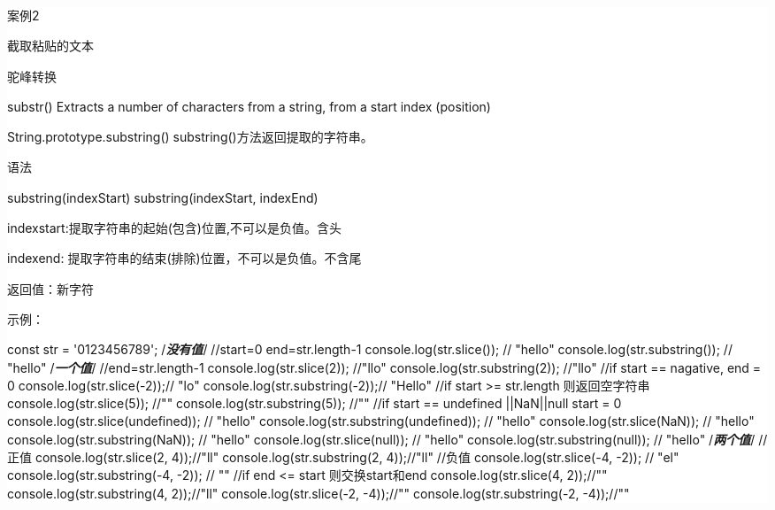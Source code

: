 案例2





截取粘贴的文本



驼峰转换

substr() Extracts a number of characters from a string, from a start index (position)

String.prototype.substring() substring()方法返回提取的字符串。

语法

substring(indexStart)
substring(indexStart, indexEnd)





indexstart:提取字符串的起始(包含)位置,不可以是负值。含头



indexend: 提取字符串的结束(排除)位置，不可以是负值。不含尾

返回值：新字符

示例：

const str = '0123456789';
​
/*****没有值*****/
//start=0 end=str.length-1
console.log(str.slice()); // "hello"
console.log(str.substring()); // "hello"
​
/*****一个值*****/ 
//end=str.length-1
console.log(str.slice(2)); //"llo"
console.log(str.substring(2)); //"llo"
//if start == nagative, end = 0
console.log(str.slice(-2));// "lo"
console.log(str.substring(-2));// "Hello"
//if start >= str.length 则返回空字符串
console.log(str.slice(5)); //""
console.log(str.substring(5)); //""
//if start == undefined ||NaN||null start = 0
console.log(str.slice(undefined)); // "hello"
console.log(str.substring(undefined)); // "hello"
console.log(str.slice(NaN)); // "hello"
console.log(str.substring(NaN)); // "hello"
console.log(str.slice(null)); // "hello"
console.log(str.substring(null)); // "hello"
​
/*****两个值*****/
//正值
console.log(str.slice(2, 4));//"ll"
console.log(str.substring(2, 4));//"ll"
//负值
console.log(str.slice(-4, -2)); // "el"
console.log(str.substring(-4, -2)); // ""
//if end <= start 则交换start和end
console.log(str.slice(4, 2));//""
console.log(str.substring(4, 2));//"ll"
console.log(str.slice(-2, -4));//""
console.log(str.substring(-2, -4));//""
